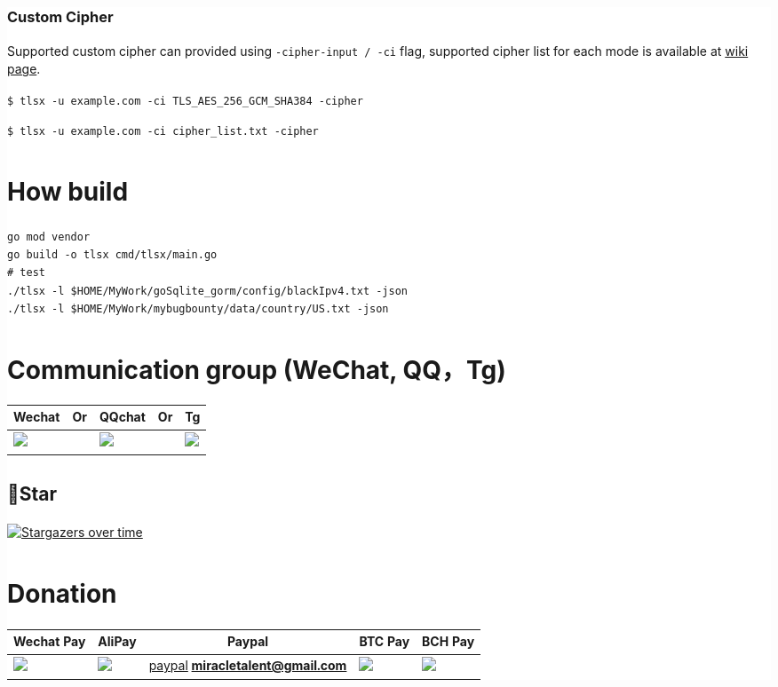 ### Custom Cipher

Supported custom cipher can provided using `-cipher-input / -ci` flag, supported cipher list for each mode is available at [wiki page](https://github.com/projectdiscovery/tlsx/wiki/Ciphers).

```console
$ tlsx -u example.com -ci TLS_AES_256_GCM_SHA384 -cipher
```

```console
$ tlsx -u example.com -ci cipher_list.txt -cipher
```

# How build
```
go mod vendor
go build -o tlsx cmd/tlsx/main.go
# test
./tlsx -l $HOME/MyWork/goSqlite_gorm/config/blackIpv4.txt -json
./tlsx -l $HOME/MyWork/mybugbounty/data/country/US.txt -json
```

# Communication group (WeChat, QQ，Tg)
|Wechat|Or|QQchat|Or|Tg|
|---|---|---|--- |--- |
| <img width=166 src=https://github.com/hktalent/scan4all/blob/main/static/wcq.JPG> || <img width=166 src=https://github.com/hktalent/scan4all/blob/main/static/qqc.jpg> || <img width=166 src=https://github.com/hktalent/scan4all/raw/main/static/tg.jpg> |


## 💖Star
[![Stargazers over time](https://starchart.cc/hktalent/tlsx.svg)](https://starchart.cc/hktalent/tlsx)

# Donation
| Wechat Pay | AliPay | Paypal | BTC Pay |BCH Pay |
| --- | --- | --- | --- | --- |
|<img src=https://raw.githubusercontent.com/hktalent/myhktools/main/md/wc.png>|<img width=166 src=https://raw.githubusercontent.com/hktalent/myhktools/main/md/zfb.png>|[paypal](https://www.paypal.me/pwned2019) **miracletalent@gmail.com**|<img width=166 src=https://raw.githubusercontent.com/hktalent/myhktools/main/md/BTC.png>|<img width=166 src=https://raw.githubusercontent.com/hktalent/myhktools/main/md/BCH.jpg>|

